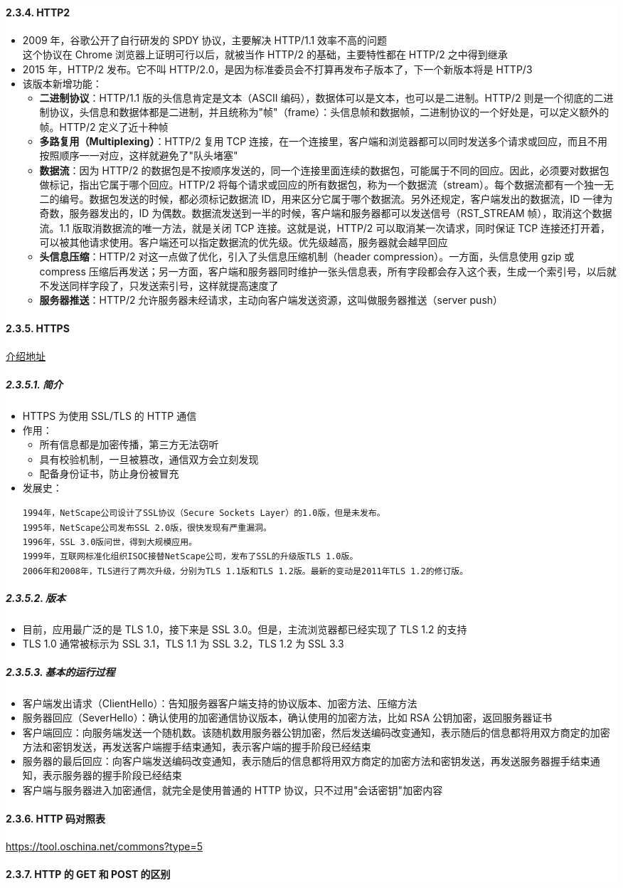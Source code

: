 #### 2.3.4. HTTP2

- 2009 年，谷歌公开了自行研发的 SPDY 协议，主要解决 HTTP/1.1 效率不高的问题  
这个协议在 Chrome 浏览器上证明可行以后，就被当作 HTTP/2 的基础，主要特性都在 HTTP/2 之中得到继承  
- 2015 年，HTTP/2 发布。它不叫 HTTP/2.0，是因为标准委员会不打算再发布子版本了，下一个新版本将是 HTTP/3
- 该版本新增功能：
  - **二进制协议**：HTTP/1.1 版的头信息肯定是文本（ASCII 编码），数据体可以是文本，也可以是二进制。HTTP/2 则是一个彻底的二进制协议，头信息和数据体都是二进制，并且统称为"帧"（frame）：头信息帧和数据帧，二进制协议的一个好处是，可以定义额外的帧。HTTP/2 定义了近十种帧
  - **多路复用（Multiplexing）**：HTTP/2 复用 TCP 连接，在一个连接里，客户端和浏览器都可以同时发送多个请求或回应，而且不用按照顺序一一对应，这样就避免了"队头堵塞"
  - **数据流**：因为 HTTP/2 的数据包是不按顺序发送的，同一个连接里面连续的数据包，可能属于不同的回应。因此，必须要对数据包做标记，指出它属于哪个回应。HTTP/2 将每个请求或回应的所有数据包，称为一个数据流（stream）。每个数据流都有一个独一无二的编号。数据包发送的时候，都必须标记数据流 ID，用来区分它属于哪个数据流。另外还规定，客户端发出的数据流，ID 一律为奇数，服务器发出的，ID 为偶数。数据流发送到一半的时候，客户端和服务器都可以发送信号（RST_STREAM 帧），取消这个数据流。1.1 版取消数据流的唯一方法，就是关闭 TCP 连接。这就是说，HTTP/2 可以取消某一次请求，同时保证 TCP 连接还打开着，可以被其他请求使用。客户端还可以指定数据流的优先级。优先级越高，服务器就会越早回应
  - **头信息压缩**：HTTP/2 对这一点做了优化，引入了头信息压缩机制（header compression）。一方面，头信息使用 gzip 或 compress 压缩后再发送；另一方面，客户端和服务器同时维护一张头信息表，所有字段都会存入这个表，生成一个索引号，以后就不发送同样字段了，只发送索引号，这样就提高速度了
  - **服务器推送**：HTTP/2 允许服务器未经请求，主动向客户端发送资源，这叫做服务器推送（server push）

#### 2.3.5. HTTPS

[介绍地址](https://www.ruanyifeng.com/blog/2014/02/ssl_tls.html)

##### 2.3.5.1. 简介

- HTTPS 为使用 SSL/TLS 的 HTTP 通信
- 作用：
  - 所有信息都是加密传播，第三方无法窃听
  - 具有校验机制，一旦被篡改，通信双方会立刻发现
  - 配备身份证书，防止身份被冒充
- 发展史：
  ```
  1994年，NetScape公司设计了SSL协议（Secure Sockets Layer）的1.0版，但是未发布。
  1995年，NetScape公司发布SSL 2.0版，很快发现有严重漏洞。
  1996年，SSL 3.0版问世，得到大规模应用。
  1999年，互联网标准化组织ISOC接替NetScape公司，发布了SSL的升级版TLS 1.0版。
  2006年和2008年，TLS进行了两次升级，分别为TLS 1.1版和TLS 1.2版。最新的变动是2011年TLS 1.2的修订版。
  ```

##### 2.3.5.2. 版本

- 目前，应用最广泛的是 TLS 1.0，接下来是 SSL 3.0。但是，主流浏览器都已经实现了 TLS 1.2 的支持  
- TLS 1.0 通常被标示为 SSL 3.1，TLS 1.1 为 SSL 3.2，TLS 1.2 为 SSL 3.3

##### 2.3.5.3. 基本的运行过程

- 客户端发出请求（ClientHello）：告知服务器客户端支持的协议版本、加密方法、压缩方法
- 服务器回应（SeverHello）：确认使用的加密通信协议版本，确认使用的加密方法，比如 RSA 公钥加密，返回服务器证书
- 客户端回应：向服务端发送一个随机数。该随机数用服务器公钥加密，然后发送编码改变通知，表示随后的信息都将用双方商定的加密方法和密钥发送，再发送客户端握手结束通知，表示客户端的握手阶段已经结束
- 服务器的最后回应：向客户端发送编码改变通知，表示随后的信息都将用双方商定的加密方法和密钥发送，再发送服务器握手结束通知，表示服务器的握手阶段已经结束
- 客户端与服务器进入加密通信，就完全是使用普通的 HTTP 协议，只不过用"会话密钥"加密内容

#### 2.3.6. HTTP 码对照表

https://tool.oschina.net/commons?type=5

#### 2.3.7. HTTP 的 GET 和 POST 的区别
